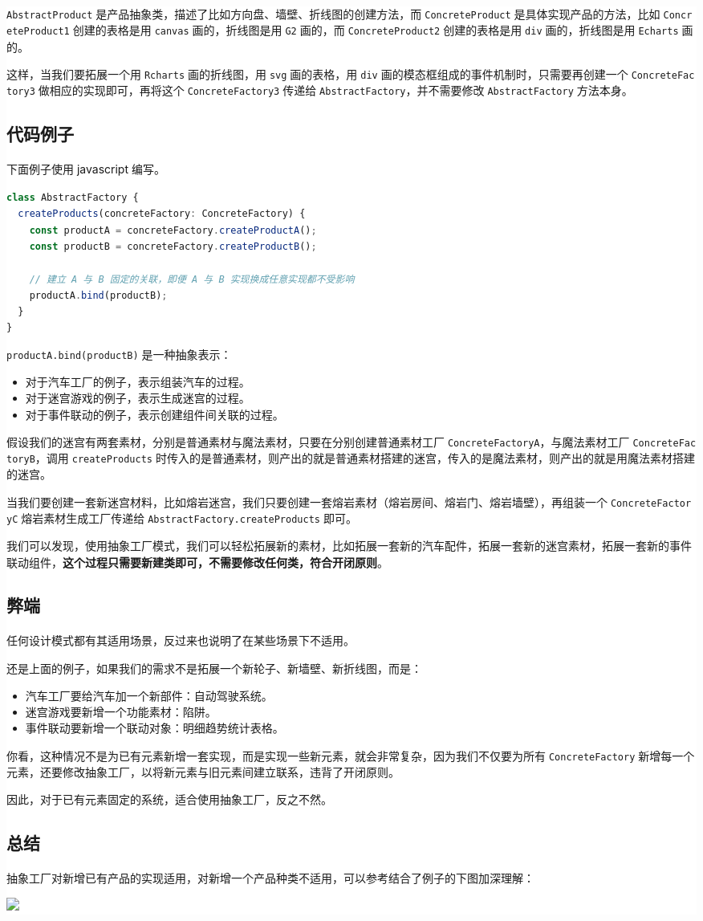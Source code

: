 `AbstractProduct` 是产品抽象类，描述了比如方向盘、墙壁、折线图的创建方法，而 `ConcreteProduct` 是具体实现产品的方法，比如 `ConcreteProduct1` 创建的表格是用 `canvas` 画的，折线图是用 `G2` 画的，而 `ConcreteProduct2` 创建的表格是用 `div` 画的，折线图是用 `Echarts` 画的。

这样，当我们要拓展一个用 `Rcharts` 画的折线图，用 `svg` 画的表格，用 `div` 画的模态框组成的事件机制时，只需要再创建一个 `ConcreteFactory3` 做相应的实现即可，再将这个 `ConcreteFactory3` 传递给 `AbstractFactory`，并不需要修改 `AbstractFactory` 方法本身。

## 代码例子

下面例子使用 javascript 编写。

```typescript
class AbstractFactory {
  createProducts(concreteFactory: ConcreteFactory) {
    const productA = concreteFactory.createProductA();
    const productB = concreteFactory.createProductB();

    // 建立 A 与 B 固定的关联，即便 A 与 B 实现换成任意实现都不受影响
    productA.bind(productB);
  }
}
```

`productA.bind(productB)` 是一种抽象表示：

- 对于汽车工厂的例子，表示组装汽车的过程。
- 对于迷宫游戏的例子，表示生成迷宫的过程。
- 对于事件联动的例子，表示创建组件间关联的过程。

假设我们的迷宫有两套素材，分别是普通素材与魔法素材，只要在分别创建普通素材工厂 `ConcreteFactoryA`，与魔法素材工厂 `ConcreteFactoryB`，调用 `createProducts` 时传入的是普通素材，则产出的就是普通素材搭建的迷宫，传入的是魔法素材，则产出的就是用魔法素材搭建的迷宫。

当我们要创建一套新迷宫材料，比如熔岩迷宫，我们只要创建一套熔岩素材（熔岩房间、熔岩门、熔岩墙壁），再组装一个 `ConcreteFactoryC` 熔岩素材生成工厂传递给 `AbstractFactory.createProducts` 即可。

我们可以发现，使用抽象工厂模式，我们可以轻松拓展新的素材，比如拓展一套新的汽车配件，拓展一套新的迷宫素材，拓展一套新的事件联动组件，**这个过程只需要新建类即可，不需要修改任何类，符合开闭原则**。

## 弊端

任何设计模式都有其适用场景，反过来也说明了在某些场景下不适用。

还是上面的例子，如果我们的需求不是拓展一个新轮子、新墙壁、新折线图，而是：

- 汽车工厂要给汽车加一个新部件：自动驾驶系统。
- 迷宫游戏要新增一个功能素材：陷阱。
- 事件联动要新增一个联动对象：明细趋势统计表格。

你看，这种情况不是为已有元素新增一套实现，而是实现一些新元素，就会非常复杂，因为我们不仅要为所有 `ConcreteFactory` 新增每一个元素，还要修改抽象工厂，以将新元素与旧元素间建立联系，违背了开闭原则。

因此，对于已有元素固定的系统，适合使用抽象工厂，反之不然。

## 总结

抽象工厂对新增已有产品的实现适用，对新增一个产品种类不适用，可以参考结合了例子的下图加深理解：

<img width=800 src="https://img.alicdn.com/tfs/TB1Fbn7Vlr0gK0jSZFnXXbRRXXa-1416-852.png">

